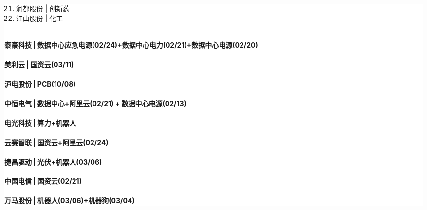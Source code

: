 21. 润都股份 | 创新药
22. 江山股份 | 化工

---

#### 泰豪科技 | 数据中心应急电源(02/24)+数据中心电力(02/21)+数据中心电源(02/20)

#### 美利云 | 国资云(03/11)

#### 沪电股份 | PCB(10/08)

#### 中恒电气 | 数据中心+阿里云(02/21) + 数据中心电源(02/13)

#### 电光科技 | 算力+机器人

#### 云赛智联 | 国资云+阿里云(02/24)

#### 捷昌驱动 | 光伏+机器人(03/06)

#### 中国电信 | 国资云(02/21)

#### 万马股份 | 机器人(03/06)+机器狗(03/04)

